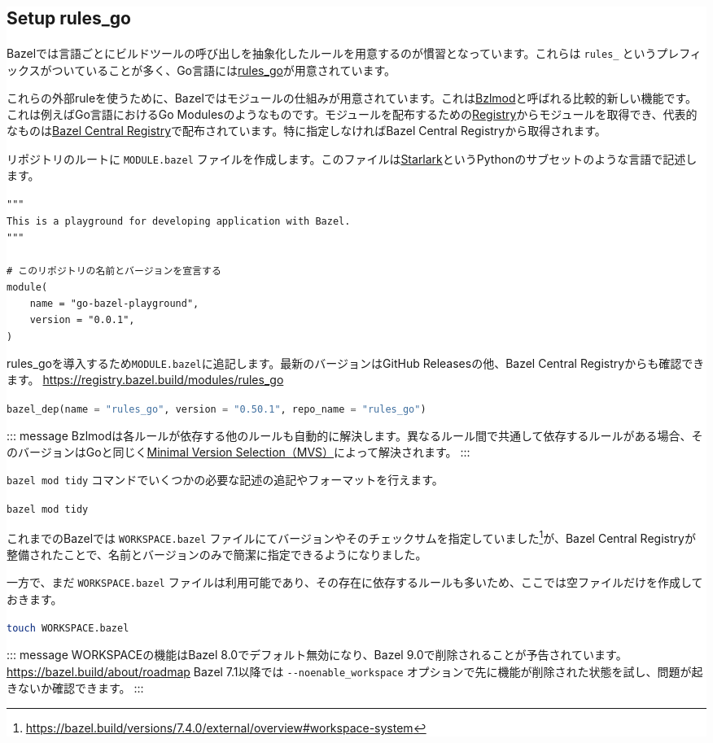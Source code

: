 ## Setup rules_go

Bazelでは言語ごとにビルドツールの呼び出しを抽象化したルールを用意するのが慣習となっています。これらは `rules_` というプレフィックスがついていることが多く、Go言語には[rules_go](https://github.com/bazelbuild/rules_go)が用意されています。

これらの外部ruleを使うために、Bazelではモジュールの仕組みが用意されています。これは[Bzlmod](https://bazel.build/external/module)と呼ばれる比較的新しい機能です。これは例えばGo言語におけるGo Modulesのようなものです。モジュールを配布するための[Registry](https://bazel.build/external/registry)からモジュールを取得でき、代表的なものは[Bazel Central Registry](https://registry.bazel.build/)で配布されています。特に指定しなければBazel Central Registryから取得されます。

リポジトリのルートに `MODULE.bazel` ファイルを作成します。このファイルは[Starlark](https://github.com/bazelbuild/starlark)というPythonのサブセットのような言語で記述します。

```python:MODULE.bazel
"""
This is a playground for developing application with Bazel.
"""

# このリポジトリの名前とバージョンを宣言する
module(
    name = "go-bazel-playground",
    version = "0.0.1",
)
```

rules_goを導入するため`MODULE.bazel`に追記します。最新のバージョンはGitHub Releasesの他、Bazel Central Registryからも確認できます。
<https://registry.bazel.build/modules/rules_go>

```python
bazel_dep(name = "rules_go", version = "0.50.1", repo_name = "rules_go")
```

::: message
Bzlmodは各ルールが依存する他のルールも自動的に解決します。異なるルール間で共通して依存するルールがある場合、そのバージョンはGoと同じく[Minimal Version Selection（MVS）](https://research.swtch.com/vgo-mvs)によって解決されます。
:::

`bazel mod tidy` コマンドでいくつかの必要な記述の追記やフォーマットを行えます。

```bash
bazel mod tidy
```

これまでのBazelでは `WORKSPACE.bazel` ファイルにてバージョンやそのチェックサムを指定していました[^workspace]が、Bazel Central Registryが整備されたことで、名前とバージョンのみで簡潔に指定できるようになりました。

[^workspace]: <https://bazel.build/versions/7.4.0/external/overview#workspace-system>

一方で、まだ `WORKSPACE.bazel` ファイルは利用可能であり、その存在に依存するルールも多いため、ここでは空ファイルだけを作成しておきます。

```bash
touch WORKSPACE.bazel
```

::: message
WORKSPACEの機能はBazel 8.0でデフォルト無効になり、Bazel 9.0で削除されることが予告されています。
<https://bazel.build/about/roadmap>
Bazel 7.1以降では `--noenable_workspace` オプションで先に機能が削除された状態を試し、問題が起きないか確認できます。
:::
